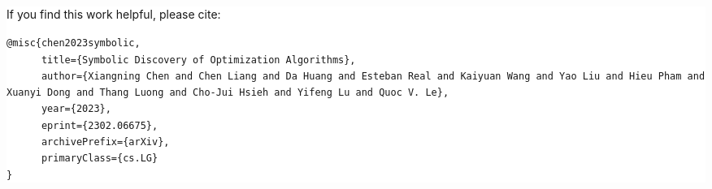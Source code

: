 If you find this work helpful, please cite:

```
@misc{chen2023symbolic,
      title={Symbolic Discovery of Optimization Algorithms}, 
      author={Xiangning Chen and Chen Liang and Da Huang and Esteban Real and Kaiyuan Wang and Yao Liu and Hieu Pham and Xuanyi Dong and Thang Luong and Cho-Jui Hsieh and Yifeng Lu and Quoc V. Le},
      year={2023},
      eprint={2302.06675},
      archivePrefix={arXiv},
      primaryClass={cs.LG}
}
```
